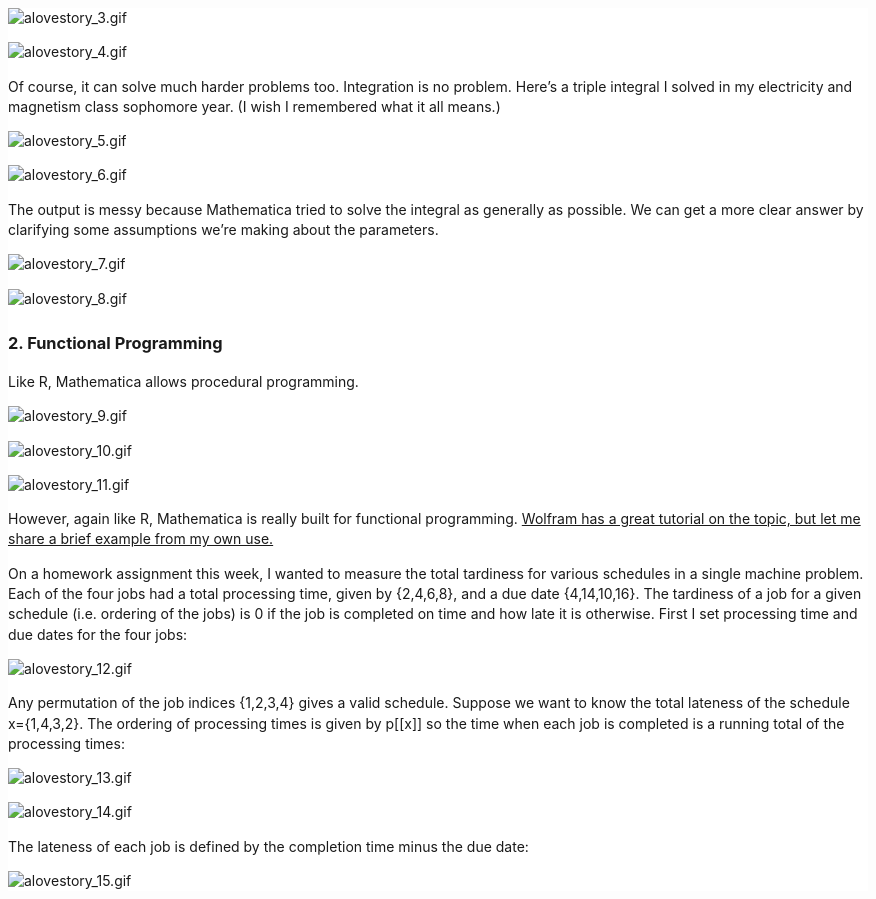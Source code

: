 ![alovestory_3.gif](/uploads/2012/02/alovestory_3.gif)

![alovestory_4.gif](/uploads/2012/02/alovestory_4.gif)

Of course, it can solve much harder problems too. Integration is no problem. Here’s a triple integral I solved in my electricity and magnetism class sophomore year. (I wish I remembered what it all means.)

![alovestory_5.gif](/uploads/2012/02/alovestory_5.gif)

![alovestory_6.gif](/uploads/2012/02/alovestory_6.gif)

The output is messy because Mathematica tried to solve the integral as generally as possible. We can get a more clear answer by clarifying some assumptions we’re making about the parameters.

![alovestory_7.gif](/uploads/2012/02/alovestory_7.gif)

![alovestory_8.gif](/uploads/2012/02/alovestory_8.gif)

### 2. Functional Programming

Like R, Mathematica allows procedural programming.

![alovestory_9.gif](/uploads/2012/02/alovestory_9.gif)

![alovestory_10.gif](/uploads/2012/02/alovestory_10.gif)

![alovestory_11.gif](/uploads/2012/02/alovestory_11.gif)

However, again like R, Mathematica is really built for functional programming. [Wolfram has a great tutorial on the topic, but let me share a brief example from my own use. ](http://reference.wolfram.com/mathematica/tutorial/FunctionalOperationsOverview.html)

On a homework assignment this week, I wanted to measure the total tardiness for various schedules in a single machine problem. Each of the four jobs had a total processing time, given by {2,4,6,8}, and a due date {4,14,10,16}. The tardiness of a job for a given schedule (i.e. ordering of the jobs) is 0 if the job is completed on time and how late it is otherwise. First I set processing time and due dates for the four jobs:

![alovestory_12.gif](/uploads/2012/02/alovestory_12.gif)

Any permutation of the job indices {1,2,3,4} gives a valid schedule. Suppose we want to know the total lateness of the schedule x={1,4,3,2}. The ordering of processing times is given by p[[x]] so the time when each job is completed is a running total of the processing times:

![alovestory_13.gif](/uploads/2012/02/alovestory_13.gif)

![alovestory_14.gif](/uploads/2012/02/alovestory_14.gif)

The lateness of each job is defined by the completion time minus the due date:

![alovestory_15.gif](/uploads/2012/02/alovestory_15.gif)


[^1mathematica]: I might follow with a post on that very point